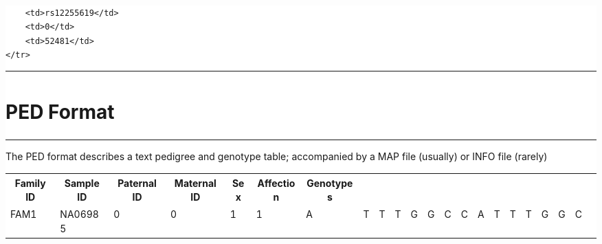         <td>rs12255619</td>
        <td>0</td>
        <td>52481</td>
    </tr>
</table>

***





# PED Format
---

The PED format describes a text pedigree and genotype table; accompanied by a MAP file (usually) or INFO file (rarely)

<table>
    <tr>
        <th>Family ID</th>
        <th>Sample ID</th>
        <th>Paternal ID</th>
        <th>Maternal ID</th>
        <th>Sex</th>
        <th>Affection</th>
        <th>Genotypes</th>
        <th></th>
        <th></th>
        <th></th>
        <th></th>
        <th></th>
        <th></th>
        <th></th>
        <th></th>
        <th></th>
        <th></th>
        <th></th>
        <th></th>
        <th></th>
        <th></th>
        <th></th>
    </tr>
    <tr>
        <td>FAM1</td>
        <td>NA06985</td>
        <td>0</td>
        <td>0</td>
        <td>1</td>
        <td>1</td>
        <td>A</td>
        <td>T</td>
        <td>T</td>
        <td>T</td>
        <td>G</td>
        <td>G</td>
        <td>C</td>
        <td>C</td>
        <td>A</td>
        <td>T</td>
        <td>T</td>
        <td>T</td>
        <td>G</td>
        <td>G</td>
        <td>C</td>